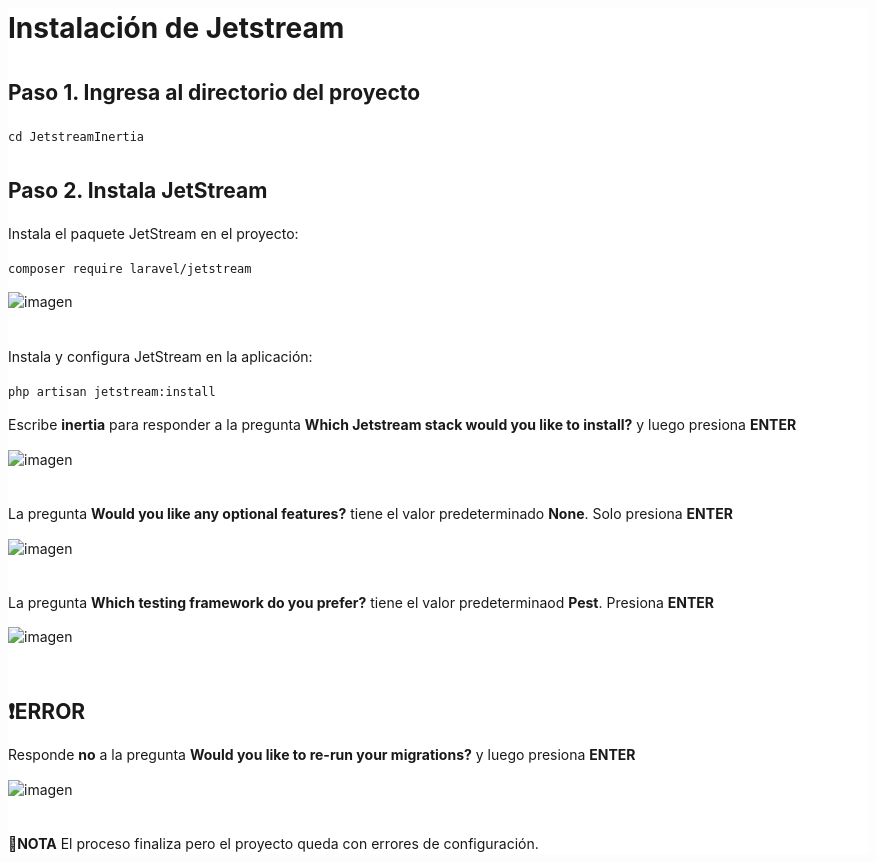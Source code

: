 # Instalación de Jetstream
## Paso 1. Ingresa al directorio del proyecto

```
cd JetstreamInertia
```

## Paso 2. Instala JetStream

Instala el paquete JetStream en el proyecto:  

```bash
composer require laravel/jetstream
```

<img width="1096" height="723" alt="imagen" src="https://github.com/user-attachments/assets/d84eb5ab-ff85-4697-9684-b10a66989781" />
<br /><br />

Instala y configura JetStream en la aplicación:  

```bash
php artisan jetstream:install
```

Escribe **inertia** para responder a la pregunta **Which Jetstream stack would you like to install?** y luego presiona **ENTER**  

<img width="1108" height="205" alt="imagen" src="https://github.com/user-attachments/assets/6de2aa29-daeb-4e0d-84af-a52bd1f99fc3" />
<br /><br />

La pregunta **Would you like any optional features?** tiene el valor predeterminado **None**. Solo presiona **ENTER**  

<img width="1095" height="173" alt="imagen" src="https://github.com/user-attachments/assets/4a9479e7-4bb3-4b2b-9b64-3326b6ce36a7" />
<br /><br />

La pregunta **Which testing framework do you prefer?** tiene el valor predeterminaod **Pest**. Presiona **ENTER**  

<img width="1096" height="88" alt="imagen" src="https://github.com/user-attachments/assets/cd7815ad-cb20-456e-b16b-d3646863e91c" />
<br /><br />

## ❗ERROR 

Responde **no** a la pregunta **Would you like to re-run your migrations?** y luego presiona **ENTER**  

<img width="1107" height="662" alt="imagen" src="https://github.com/user-attachments/assets/ea8bfb9a-9db8-4943-adb4-21b885fa76cd" />
<br /><br />

🔖**NOTA** El proceso finaliza pero el proyecto queda con errores de configuración.
